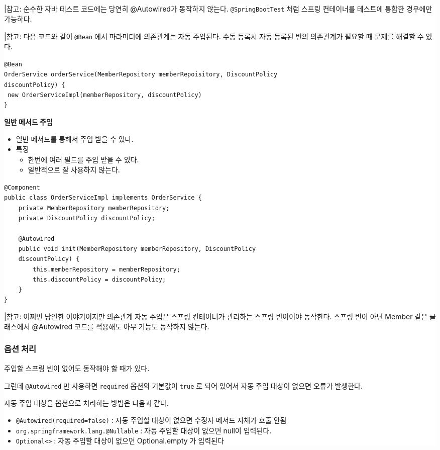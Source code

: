 |참고: 순수한 자바 테스트 코드에는 당연히 @Autowired가 동작하지 않는다. `@SpringBootTest` 처럼 스프링 컨테이너를 테스트에 통합한 경우에만 가능하다. 

|참고: 다음 코드와 같이 `@Bean` 에서 파라미터에 의존관계는 자동 주입된다. 수동 등록시 자동 등록된 빈의 의존관계가 필요할 때 문제를 해결할 수 있다.

```
@Bean
OrderService orderService(MemberRepository memberRepoisitory, DiscountPolicy 
discountPolicy) {
 new OrderServiceImpl(memberRepository, discountPolicy)
}
```



**일반 메서드 주입**

* 일반 메서드를 통해서 주입 받을 수 있다.
* 특징
  * 한번에 여러 필드를 주입 받을 수 있다.
  * 일반적으로 잘 사용하지 않는다.

```
@Component
public class OrderServiceImpl implements OrderService {
 	private MemberRepository memberRepository;
 	private DiscountPolicy discountPolicy;
 
 	@Autowired
 	public void init(MemberRepository memberRepository, DiscountPolicy 
	discountPolicy) {
 		this.memberRepository = memberRepository;
 		this.discountPolicy = discountPolicy;
 	}
}

```

|참고: 어쩌면 당연한 이야기이지만 의존관계 자동 주입은 스프링 컨테이너가 관리하는 스프링 빈이어야 동작한다. 스프링 빈이 아닌 Member 같은 클래스에서 @Autowired 코드를 적용해도 아무 기능도 동작하지 않는다.





### 옵션 처리

주입할 스프링 빈이 없어도 동작해야 할 때가 있다.

그런데 `@Autowired` 만 사용하면 `required` 옵션의 기본값이 `true` 로 되어 있어서 자동 주입 대상이 없으면 오류가 발생한다.



자동 주입 대상을 옵션으로 처리하는 방법은 다음과 같다.

* `@Autowired(required=false)` : 자동 주입할 대상이 없으면 수정자 메서드 자체가 호출 안됨
* `org.springframework.lang.@Nullable` : 자동 주입할 대상이 없으면 null이 입력된다.
* `Optional<>` : 자동 주입할 대상이 없으면 Optional.empty 가 입력된다


